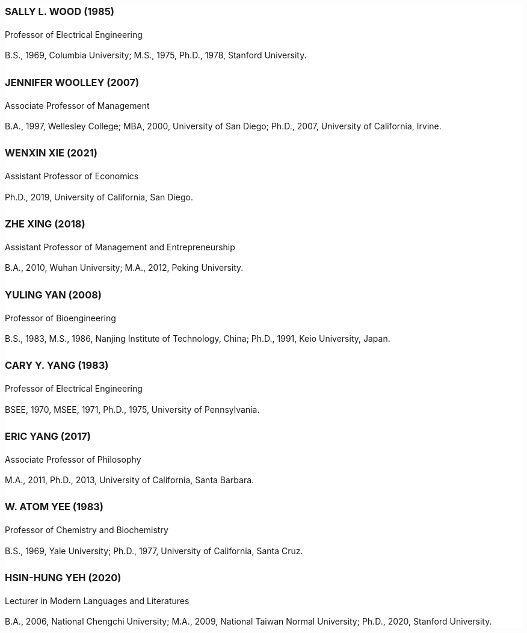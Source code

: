 ### SALLY L. WOOD (1985)

Professor of Electrical Engineering

B.S., 1969, Columbia University; M.S., 1975, Ph.D., 1978, Stanford University.

### JENNIFER WOOLLEY (2007)

Associate Professor of Management

B.A., 1997, Wellesley College; MBA, 2000, University of San Diego; Ph.D., 2007, University of California, Irvine.

### WENXIN XIE (2021)

Assistant Professor of Economics

Ph.D., 2019, University of California, San Diego.

### ZHE XING (2018)

Assistant Professor of Management and Entrepreneurship

B.A., 2010, Wuhan University; M.A., 2012, Peking University.

### YULING YAN (2008)

Professor of Bioengineering

B.S., 1983, M.S., 1986, Nanjing Institute of Technology, China; Ph.D., 1991, Keio University, Japan.

### CARY Y. YANG (1983)

Professor of Electrical Engineering

BSEE, 1970, MSEE, 1971, Ph.D., 1975, University of Pennsylvania.

### ERIC YANG (2017)

Associate Professor of Philosophy

M.A., 2011, Ph.D., 2013, University of California, Santa Barbara.

### W. ATOM YEE (1983)

Professor of Chemistry and Biochemistry

B.S., 1969, Yale University; Ph.D., 1977, University of California, Santa Cruz.

### HSIN-HUNG YEH (2020)

Lecturer in Modern Languages and Literatures

B.A., 2006, National Chengchi University; M.A., 2009, National Taiwan Normal University; Ph.D., 2020, Stanford University.

